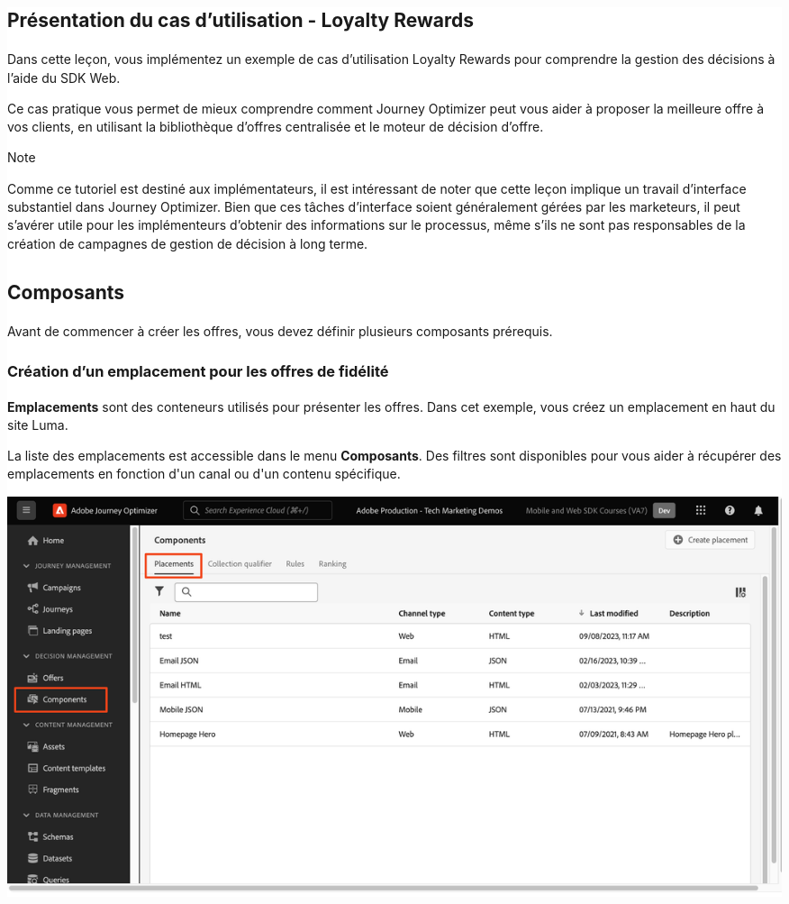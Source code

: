 ## Présentation du cas d’utilisation - Loyalty Rewards

Dans cette leçon, vous implémentez un exemple de cas d’utilisation Loyalty Rewards pour comprendre la gestion des décisions à l’aide du SDK Web.

Ce cas pratique vous permet de mieux comprendre comment Journey Optimizer peut vous aider à proposer la meilleure offre à vos clients, en utilisant la bibliothèque d’offres centralisée et le moteur de décision d’offre.

>[!NOTE]
>
> Comme ce tutoriel est destiné aux implémentateurs, il est intéressant de noter que cette leçon implique un travail d’interface substantiel dans Journey Optimizer. Bien que ces tâches d’interface soient généralement gérées par les marketeurs, il peut s’avérer utile pour les implémenteurs d’obtenir des informations sur le processus, même s’ils ne sont pas responsables de la création de campagnes de gestion de décision à long terme.

## Composants

Avant de commencer à créer les offres, vous devez définir plusieurs composants prérequis.

### Création d’un emplacement pour les offres de fidélité

**Emplacements** sont des conteneurs utilisés pour présenter les offres. Dans cet exemple, vous créez un emplacement en haut du site Luma.

La liste des emplacements est accessible dans le menu **Composants**. Des filtres sont disponibles pour vous aider à récupérer des emplacements en fonction d&#39;un canal ou d&#39;un contenu spécifique.

![Affichage des emplacements](../assets/decisioning-placements-list.png)
